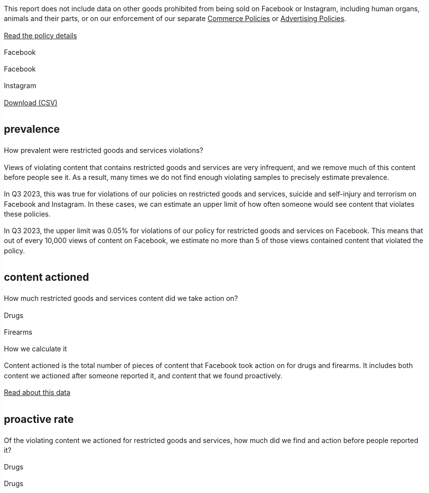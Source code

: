 This report does not include data on other goods prohibited from being sold on Facebook or Instagram, including human organs, animals and their parts, or on our enforcement of our separate [Commerce Policies](https://www.facebook.com/policies_center/commerce) or [Advertising Policies](https://business.facebook.com/policies/ads).

[Read the policy details](https://transparency.fb.com/policies/community-standards/regulated-goods/)

Facebook

Facebook

Instagram

[Download (CSV)](https://transparency.fb.com/sr/community-standards/)

prevalence
----------

How prevalent were restricted goods and services violations?

Views of violating content that contains restricted goods and services are very infrequent, and we remove much of this content before people see it. As a result, many times we do not find enough violating samples to precisely estimate prevalence.

In Q3 2023, this was true for violations of our policies on restricted goods and services, suicide and self-injury and terrorism on Facebook and Instagram. In these cases, we can estimate an upper limit of how often someone would see content that violates these policies.

In Q3 2023, the upper limit was 0.05% for violations of our policy for restricted goods and services on Facebook. This means that out of every 10,000 views of content on Facebook, we estimate no more than 5 of those views contained content that violated the policy.

content actioned
----------------

How much restricted goods and services content did we take action on?

Drugs

Firearms

How we calculate it

Content actioned is the total number of pieces of content that Facebook took action on for drugs and firearms. It includes both content we actioned after someone reported it, and content that we found proactively.

[Read about this data](https://transparency.fb.com/policies/improving/content-actioned-metric/)

proactive rate
--------------

Of the violating content we actioned for restricted goods and services, how much did we find and action before people reported it?

Drugs

Drugs
